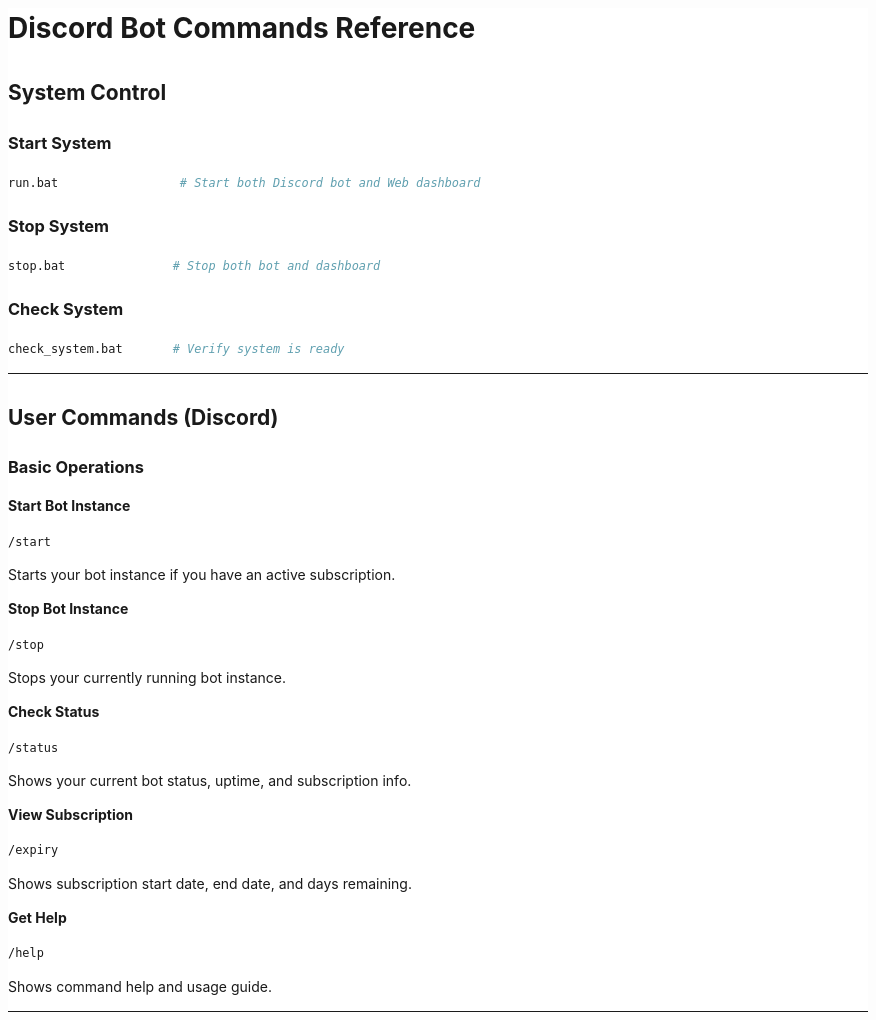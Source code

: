 # Discord Bot Commands Reference

## System Control

### Start System
```bash
run.bat                 # Start both Discord bot and Web dashboard
```

### Stop System
```bash
stop.bat               # Stop both bot and dashboard
```

### Check System
```bash
check_system.bat       # Verify system is ready
```

---

## User Commands (Discord)

### Basic Operations

**Start Bot Instance**
```
/start
```
Starts your bot instance if you have an active subscription.

**Stop Bot Instance**
```
/stop
```
Stops your currently running bot instance.

**Check Status**
```
/status
```
Shows your current bot status, uptime, and subscription info.

**View Subscription**
```
/expiry
```
Shows subscription start date, end date, and days remaining.

**Get Help**
```
/help
```
Shows command help and usage guide.

---